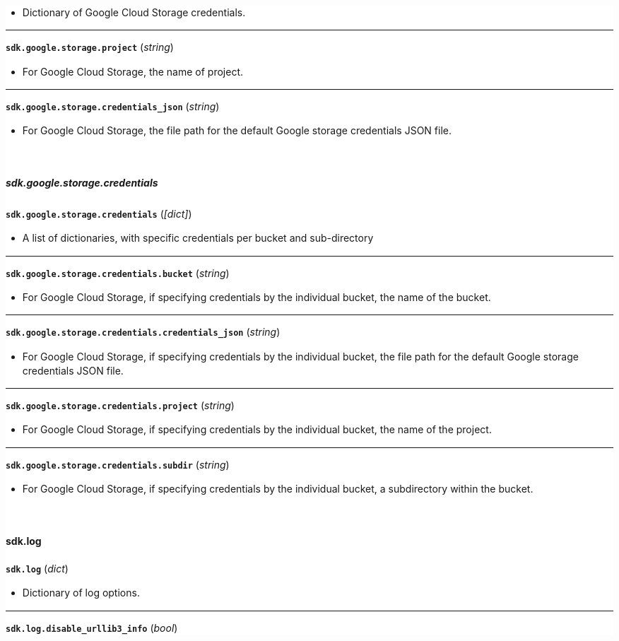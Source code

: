 * Dictionary of Google Cloud Storage credentials.
        
---

**`sdk.google.storage.project`** (*string*)
        
* For Google Cloud Storage, the name of project.
        
---

**`sdk.google.storage.credentials_json`** (*string*)
        
* For Google Cloud Storage, the file path for the default Google storage credentials JSON file.

<br/>

##### sdk.google.storage.credentials

**`sdk.google.storage.credentials`** (*[dict]*)

* A list of dictionaries, with specific credentials per bucket and sub-directory

---

**`sdk.google.storage.credentials.bucket`** (*string*)
        
* For Google Cloud Storage, if specifying credentials by the individual bucket, the name of the bucket.
        
---

**`sdk.google.storage.credentials.credentials_json`** (*string*)
        
* For Google Cloud Storage, if specifying credentials by the individual bucket, the file path for the default Google storage credentials JSON file.
        
---

**`sdk.google.storage.credentials.project`** (*string*)
        
* For Google Cloud Storage, if specifying credentials by the individual bucket, the name of the project.
        
---

**`sdk.google.storage.credentials.subdir`** (*string*)
        
* For Google Cloud Storage, if specifying credentials by the individual bucket, a subdirectory within the bucket.
        
<br/>

#### sdk.log
        
**`sdk.log`** (*dict*)
        
* Dictionary of log options.
        
---
        
**`sdk.log.disable_urllib3_info`** (*bool*)
        